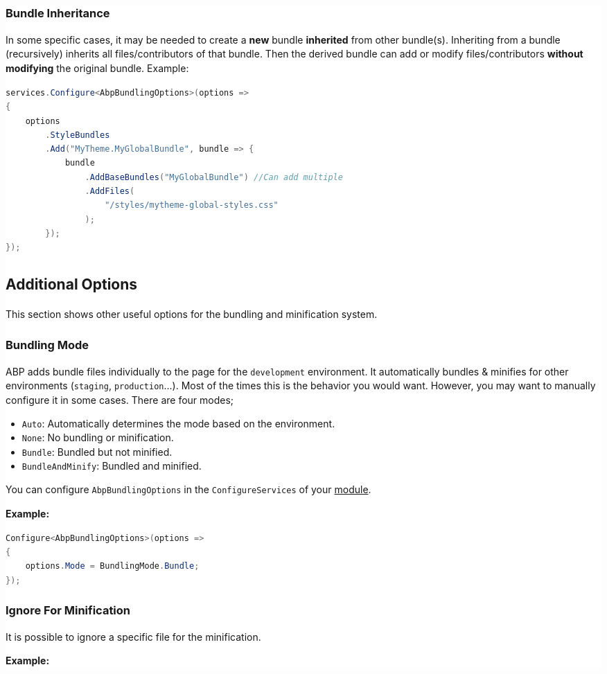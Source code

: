 ### Bundle Inheritance

In some specific cases, it may be needed to create a **new** bundle **inherited** from other bundle(s). Inheriting from a bundle (recursively) inherits all files/contributors of that bundle. Then the derived bundle can add or modify files/contributors **without modifying** the original bundle. 
Example:

````c#
services.Configure<AbpBundlingOptions>(options =>
{
    options
        .StyleBundles
        .Add("MyTheme.MyGlobalBundle", bundle => {
            bundle
                .AddBaseBundles("MyGlobalBundle") //Can add multiple
                .AddFiles(
                    "/styles/mytheme-global-styles.css"
                );
        });
});
````

## Additional Options

This section shows other useful options for the bundling and minification system.

### Bundling Mode

ABP adds bundle files individually to the page for the `development` environment. It automatically bundles & minifies for other environments (`staging`, `production`...). Most of the times this is the behavior you would want. However, you may want to manually configure it in some cases. There are four modes;

* `Auto`: Automatically determines the mode based on the environment.
* `None`: No bundling or minification.
* `Bundle`: Bundled but not minified.
* `BundleAndMinify`: Bundled and minified.

You can configure `AbpBundlingOptions` in the `ConfigureServices` of your [module](../../Module-Development-Basics.md).

**Example:**

````csharp
Configure<AbpBundlingOptions>(options =>
{
    options.Mode = BundlingMode.Bundle;
});
````

### Ignore For Minification

It is possible to ignore a specific file for the minification.

**Example:**
